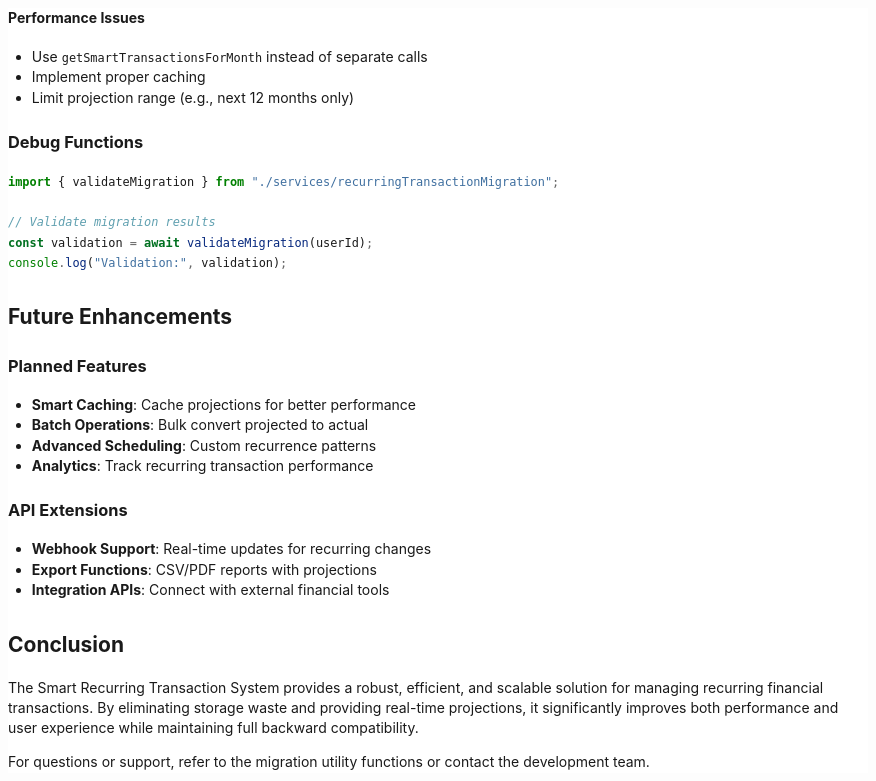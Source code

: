 #### **Performance Issues**

- Use `getSmartTransactionsForMonth` instead of separate calls
- Implement proper caching
- Limit projection range (e.g., next 12 months only)

### **Debug Functions**

```typescript
import { validateMigration } from "./services/recurringTransactionMigration";

// Validate migration results
const validation = await validateMigration(userId);
console.log("Validation:", validation);
```

## Future Enhancements

### **Planned Features**

- **Smart Caching**: Cache projections for better performance
- **Batch Operations**: Bulk convert projected to actual
- **Advanced Scheduling**: Custom recurrence patterns
- **Analytics**: Track recurring transaction performance

### **API Extensions**

- **Webhook Support**: Real-time updates for recurring changes
- **Export Functions**: CSV/PDF reports with projections
- **Integration APIs**: Connect with external financial tools

## Conclusion

The Smart Recurring Transaction System provides a robust, efficient, and scalable solution for managing recurring financial transactions. By eliminating storage waste and providing real-time projections, it significantly improves both performance and user experience while maintaining full backward compatibility.

For questions or support, refer to the migration utility functions or contact the development team.
